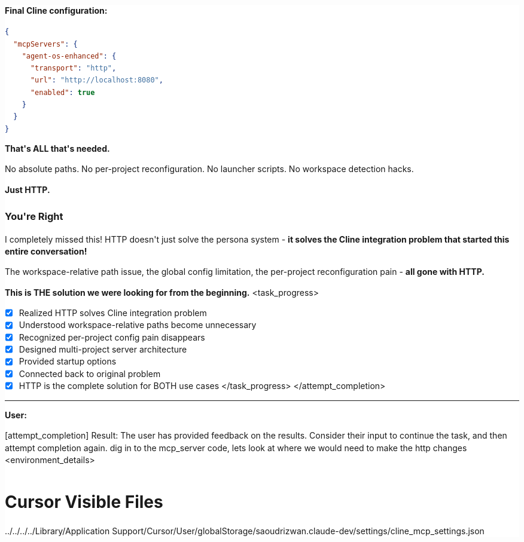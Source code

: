 **Final Cline configuration:**
```json
{
  "mcpServers": {
    "agent-os-enhanced": {
      "transport": "http",
      "url": "http://localhost:8080",
      "enabled": true
    }
  }
}
```

**That's ALL that's needed.**

No absolute paths.
No per-project reconfiguration.
No launcher scripts.
No workspace detection hacks.

**Just HTTP.**

### You're Right

I completely missed this! HTTP doesn't just solve the persona system - **it solves the Cline integration problem that started this entire conversation!**

The workspace-relative path issue, the global config limitation, the per-project reconfiguration pain - **all gone with HTTP.**

**This is THE solution we were looking for from the beginning.**
</result>
<task_progress>
- [x] Realized HTTP solves Cline integration problem
- [x] Understood workspace-relative paths become unnecessary
- [x] Recognized per-project config pain disappears
- [x] Designed multi-project server architecture
- [x] Provided startup options
- [x] Connected back to original problem
- [x] HTTP is the complete solution for BOTH use cases
</task_progress>
</attempt_completion>

---

**User:**

[attempt_completion] Result:
The user has provided feedback on the results. Consider their input to continue the task, and then attempt completion again.
<feedback>
dig in to the mcp_server code, lets look at where we would need to make the http changes
</feedback>
<environment_details>
# Cursor Visible Files
../../../../Library/Application Support/Cursor/User/globalStorage/saoudrizwan.claude-dev/settings/cline_mcp_settings.json

